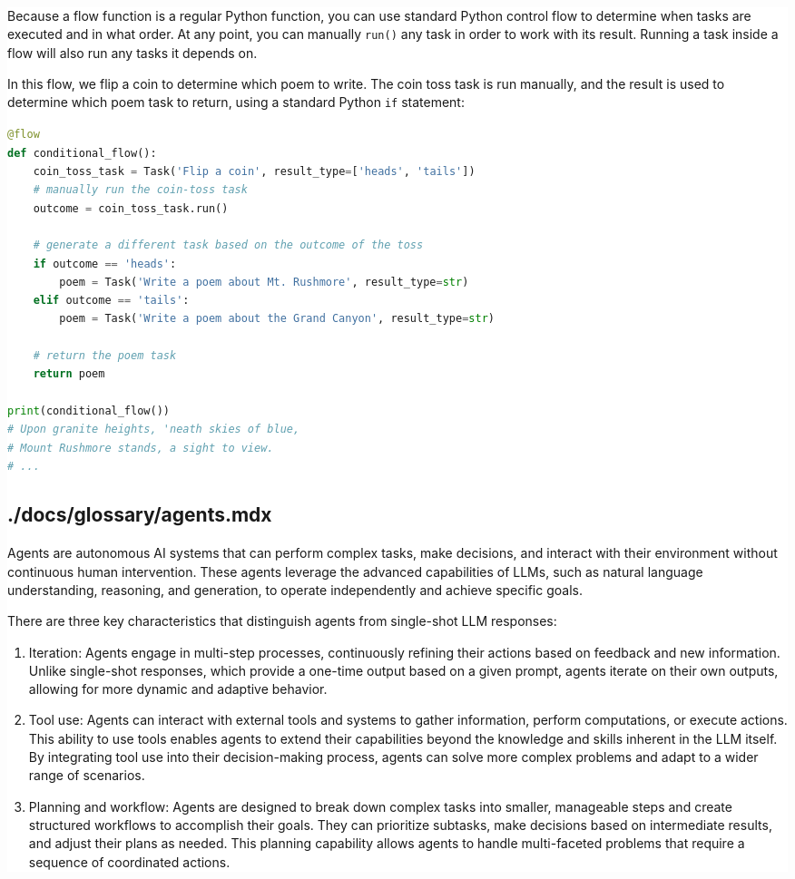 Because a flow function is a regular Python function, you can use standard Python control flow to determine when tasks are executed and in what order. At any point, you can manually `run()` any task in order to work with its result. Running a task inside a flow will also run any tasks it depends on.

In this flow, we flip a coin to determine which poem to write. The coin toss task is run manually, and the result is used to determine which poem task to return, using a standard Python `if` statement:

```python
@flow
def conditional_flow():
    coin_toss_task = Task('Flip a coin', result_type=['heads', 'tails'])
    # manually run the coin-toss task
    outcome = coin_toss_task.run()

    # generate a different task based on the outcome of the toss
    if outcome == 'heads':
        poem = Task('Write a poem about Mt. Rushmore', result_type=str)
    elif outcome == 'tails':
        poem = Task('Write a poem about the Grand Canyon', result_type=str)
    
    # return the poem task
    return poem

print(conditional_flow())
# Upon granite heights, 'neath skies of blue,
# Mount Rushmore stands, a sight to view.
# ...
```

## ./docs/glossary/agents.mdx
Agents are autonomous AI systems that can perform complex tasks, make decisions, and interact with their environment without continuous human intervention. These agents leverage the advanced capabilities of LLMs, such as natural language understanding, reasoning, and generation, to operate independently and achieve specific goals.

There are three key characteristics that distinguish agents from single-shot LLM responses:

1. Iteration: Agents engage in multi-step processes, continuously refining their actions based on feedback and new information. Unlike single-shot responses, which provide a one-time output based on a given prompt, agents iterate on their own outputs, allowing for more dynamic and adaptive behavior.

2. Tool use: Agents can interact with external tools and systems to gather information, perform computations, or execute actions. This ability to use tools enables agents to extend their capabilities beyond the knowledge and skills inherent in the LLM itself. By integrating tool use into their decision-making process, agents can solve more complex problems and adapt to a wider range of scenarios.

3. Planning and workflow: Agents are designed to break down complex tasks into smaller, manageable steps and create structured workflows to accomplish their goals. They can prioritize subtasks, make decisions based on intermediate results, and adjust their plans as needed. This planning capability allows agents to handle multi-faceted problems that require a sequence of coordinated actions.

